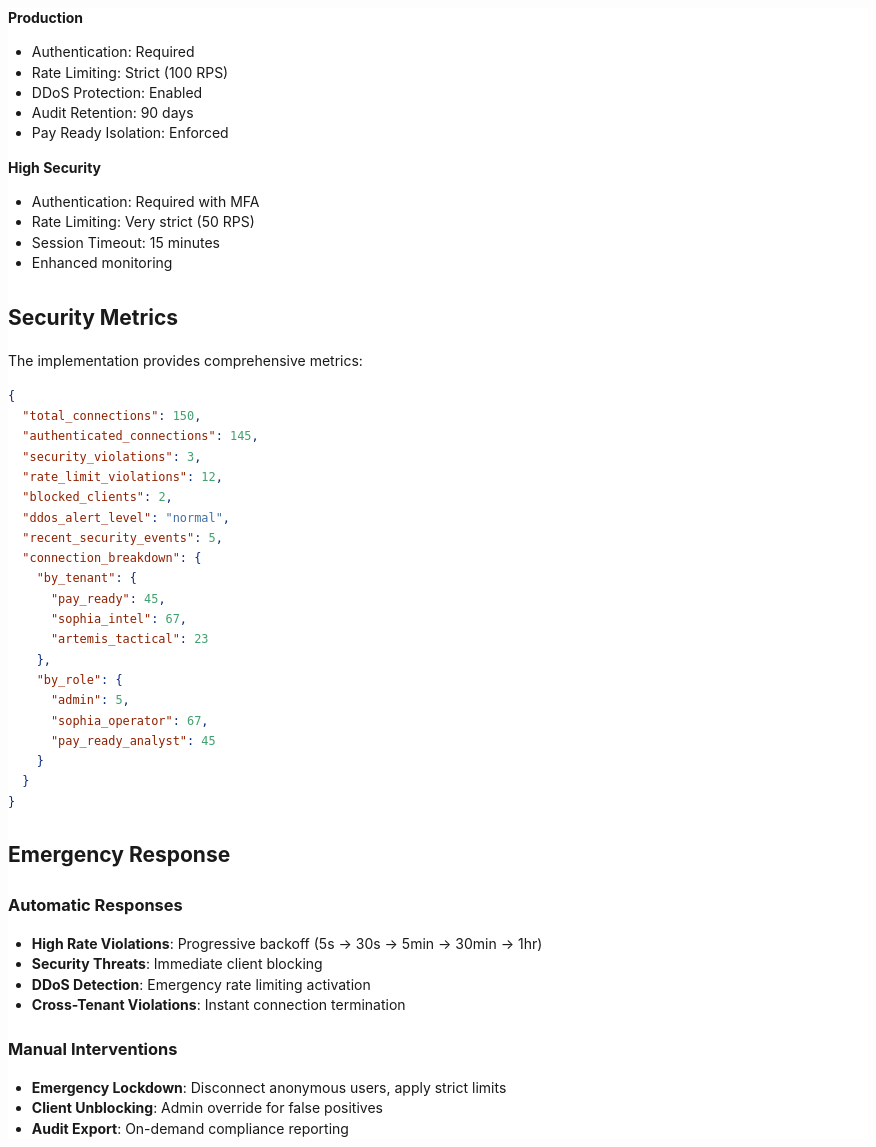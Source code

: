 **Production**
- Authentication: Required
- Rate Limiting: Strict (100 RPS)
- DDoS Protection: Enabled
- Audit Retention: 90 days
- Pay Ready Isolation: Enforced

**High Security**
- Authentication: Required with MFA
- Rate Limiting: Very strict (50 RPS)
- Session Timeout: 15 minutes
- Enhanced monitoring

## Security Metrics

The implementation provides comprehensive metrics:

```json
{
  "total_connections": 150,
  "authenticated_connections": 145,
  "security_violations": 3,
  "rate_limit_violations": 12,
  "blocked_clients": 2,
  "ddos_alert_level": "normal",
  "recent_security_events": 5,
  "connection_breakdown": {
    "by_tenant": {
      "pay_ready": 45,
      "sophia_intel": 67,
      "artemis_tactical": 23
    },
    "by_role": {
      "admin": 5,
      "sophia_operator": 67,
      "pay_ready_analyst": 45
    }
  }
}
```

## Emergency Response

### Automatic Responses
- **High Rate Violations**: Progressive backoff (5s → 30s → 5min → 30min → 1hr)
- **Security Threats**: Immediate client blocking
- **DDoS Detection**: Emergency rate limiting activation
- **Cross-Tenant Violations**: Instant connection termination

### Manual Interventions
- **Emergency Lockdown**: Disconnect anonymous users, apply strict limits
- **Client Unblocking**: Admin override for false positives
- **Audit Export**: On-demand compliance reporting
